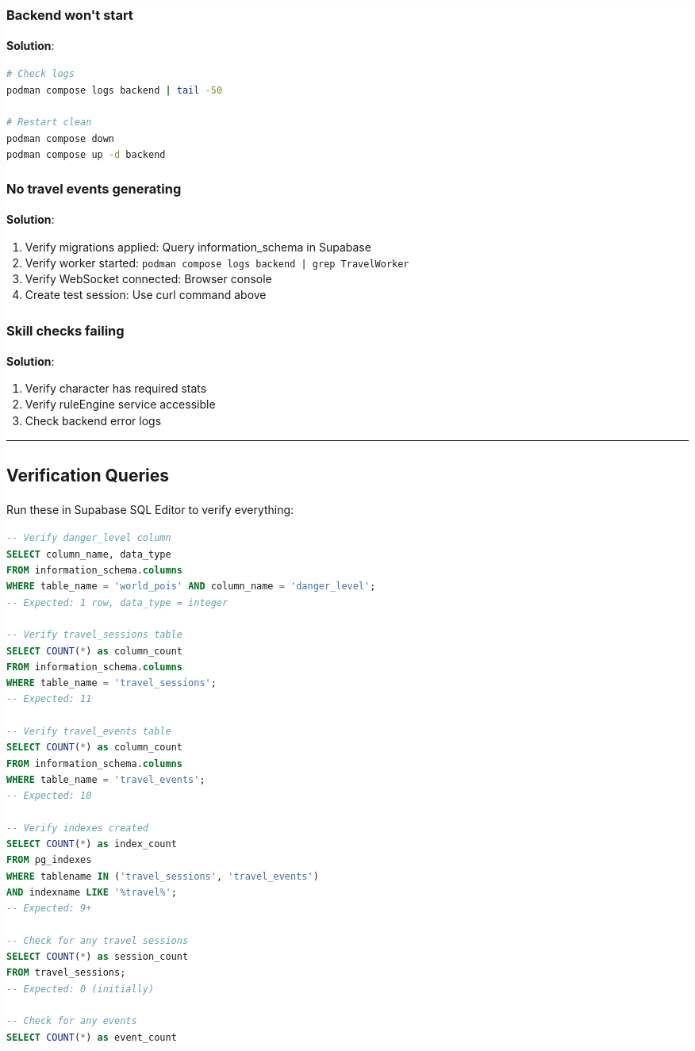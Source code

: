 ### Backend won't start
**Solution**:
```bash
# Check logs
podman compose logs backend | tail -50

# Restart clean
podman compose down
podman compose up -d backend
```

### No travel events generating
**Solution**:
1. Verify migrations applied: Query information_schema in Supabase
2. Verify worker started: `podman compose logs backend | grep TravelWorker`
3. Verify WebSocket connected: Browser console
4. Create test session: Use curl command above

### Skill checks failing
**Solution**:
1. Verify character has required stats
2. Verify ruleEngine service accessible
3. Check backend error logs

---

## Verification Queries

Run these in Supabase SQL Editor to verify everything:

```sql
-- Verify danger_level column
SELECT column_name, data_type
FROM information_schema.columns
WHERE table_name = 'world_pois' AND column_name = 'danger_level';
-- Expected: 1 row, data_type = integer

-- Verify travel_sessions table
SELECT COUNT(*) as column_count
FROM information_schema.columns
WHERE table_name = 'travel_sessions';
-- Expected: 11

-- Verify travel_events table
SELECT COUNT(*) as column_count
FROM information_schema.columns
WHERE table_name = 'travel_events';
-- Expected: 10

-- Verify indexes created
SELECT COUNT(*) as index_count
FROM pg_indexes
WHERE tablename IN ('travel_sessions', 'travel_events')
AND indexname LIKE '%travel%';
-- Expected: 9+

-- Check for any travel sessions
SELECT COUNT(*) as session_count
FROM travel_sessions;
-- Expected: 0 (initially)

-- Check for any events
SELECT COUNT(*) as event_count
```